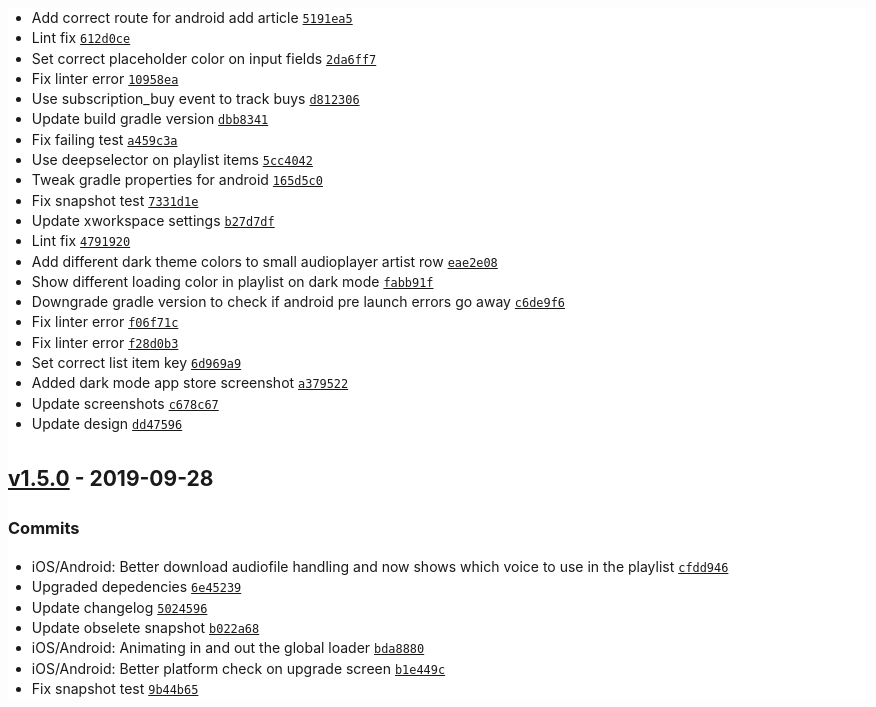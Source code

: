 - Add correct route for android add article [`5191ea5`](https://github.com/jvandenaardweg/playpost-app/commit/5191ea5958134c3ddebe955a1d22a047f079bb01)
- Lint fix [`612d0ce`](https://github.com/jvandenaardweg/playpost-app/commit/612d0cef78a7f527facfdfdf8b7b0c2ba9c353d8)
- Set correct placeholder color on input fields [`2da6ff7`](https://github.com/jvandenaardweg/playpost-app/commit/2da6ff7f6a5981f7e8ab1d0d8ac9ed02b777fccf)
- Fix linter error [`10958ea`](https://github.com/jvandenaardweg/playpost-app/commit/10958ea0670aae3602541671b5ca884a3efa92ad)
- Use subscription_buy event to track buys [`d812306`](https://github.com/jvandenaardweg/playpost-app/commit/d812306c581ca3104cfd65e9be9222873a5b8878)
- Update build gradle version [`dbb8341`](https://github.com/jvandenaardweg/playpost-app/commit/dbb8341498d1a75a37ccf2d091921b1ca761c9a5)
- Fix failing test [`a459c3a`](https://github.com/jvandenaardweg/playpost-app/commit/a459c3a05d99b4febb1875bec3e92640d5c083ad)
- Use deepselector on playlist items [`5cc4042`](https://github.com/jvandenaardweg/playpost-app/commit/5cc4042abc6eb700cf64f35a3a3a670412198b85)
- Tweak gradle properties for android [`165d5c0`](https://github.com/jvandenaardweg/playpost-app/commit/165d5c067f6f1ce5e53a5ab1d993e7d4e361bfe1)
- Fix snapshot test [`7331d1e`](https://github.com/jvandenaardweg/playpost-app/commit/7331d1ec9d885fff88f9a1cee95bf48741d7f425)
- Update xworkspace settings [`b27d7df`](https://github.com/jvandenaardweg/playpost-app/commit/b27d7dfe928d5522acb2fc3e04a1bd601f02b668)
- Lint fix [`4791920`](https://github.com/jvandenaardweg/playpost-app/commit/47919204a9674b54643b9b2336abed5efb501c8e)
- Add different dark theme colors to small audioplayer artist row [`eae2e08`](https://github.com/jvandenaardweg/playpost-app/commit/eae2e0813044cd366208d7e9b5c176262e42363d)
- Show different loading color in playlist on dark mode [`fabb91f`](https://github.com/jvandenaardweg/playpost-app/commit/fabb91f11756739bf6daf96e86928e540abbb962)
- Downgrade gradle version to check if android pre launch errors go away [`c6de9f6`](https://github.com/jvandenaardweg/playpost-app/commit/c6de9f62d0ea3e37b55f4f33b6fb77656ffc6f6a)
- Fix linter error [`f06f71c`](https://github.com/jvandenaardweg/playpost-app/commit/f06f71cf1a0a2c5be1a8ed10bffe1c194a6e1bd9)
- Fix linter error [`f28d0b3`](https://github.com/jvandenaardweg/playpost-app/commit/f28d0b3d721dd5afdcd54dab41c576cffd24376c)
- Set correct list item key [`6d969a9`](https://github.com/jvandenaardweg/playpost-app/commit/6d969a98fcd8ba0719a8b3d72c3072d64fe70d7e)
- Added dark mode app store screenshot [`a379522`](https://github.com/jvandenaardweg/playpost-app/commit/a379522af4f51496d3c5f2542164b45e5c509ef9)
- Update screenshots [`c678c67`](https://github.com/jvandenaardweg/playpost-app/commit/c678c67025174c675ac214ec0f16baf168bbd9e4)
- Update design [`dd47596`](https://github.com/jvandenaardweg/playpost-app/commit/dd475963589b344f30b51beb0a462d88b9ffa629)

## [v1.5.0](https://github.com/jvandenaardweg/playpost-app/compare/v1.4.0...v1.5.0) - 2019-09-28

### Commits

- iOS/Android: Better download audiofile handling and now shows which voice to use in the playlist [`cfdd946`](https://github.com/jvandenaardweg/playpost-app/commit/cfdd946fd630efba97767366d622e5b27127fbdd)
- Upgraded depedencies [`6e45239`](https://github.com/jvandenaardweg/playpost-app/commit/6e45239dd33d37d50a14d0fb189448a7ca73a3cb)
- Update changelog [`5024596`](https://github.com/jvandenaardweg/playpost-app/commit/5024596cef0da6ce7b620df02b5959dc7decf54b)
- Update obselete snapshot [`b022a68`](https://github.com/jvandenaardweg/playpost-app/commit/b022a68da1cec649c9b7177f454068025a012ae9)
- iOS/Android: Animating in and out the global loader [`bda8880`](https://github.com/jvandenaardweg/playpost-app/commit/bda88801b715585d89cca5adb20c9216a3a4c7f7)
- iOS/Android: Better platform check on upgrade screen [`b1e449c`](https://github.com/jvandenaardweg/playpost-app/commit/b1e449cbd38f77ff836d36da09edd28113027680)
- Fix snapshot test [`9b44b65`](https://github.com/jvandenaardweg/playpost-app/commit/9b44b65b6bc887bd62b48adb4dc83781a49cce12)